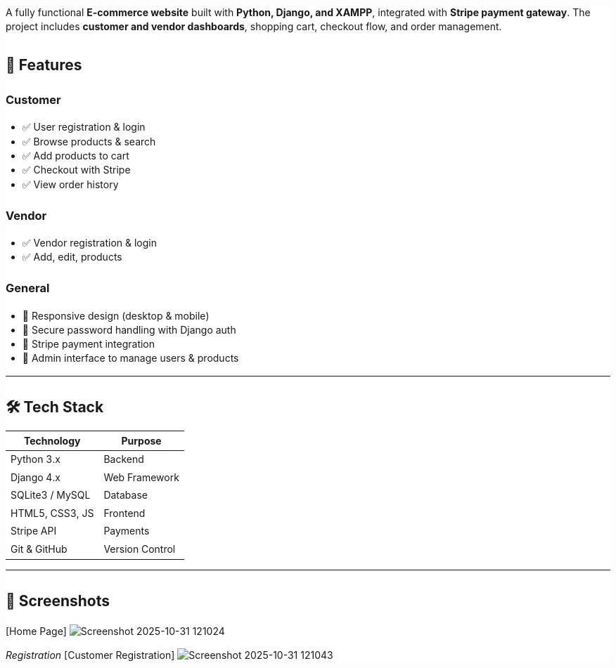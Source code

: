 A fully functional **E-commerce website** built with **Python, Django, and XAMPP**, integrated with **Stripe payment gateway**. The project includes **customer and vendor dashboards**, shopping cart, checkout flow, and order management.

## 🚀 Features

### Customer
- ✅ User registration & login
- ✅ Browse products & search
- ✅ Add products to cart
- ✅ Checkout with Stripe
- ✅ View order history

### Vendor
- ✅ Vendor registration & login
- ✅ Add, edit, products

### General
- 🔹 Responsive design (desktop & mobile)
- 🔹 Secure password handling with Django auth
- 🔹 Stripe payment integration
- 🔹 Admin interface to manage users & products

---

## 🛠️ Tech Stack

| Technology | Purpose |
|------------|---------|
| Python 3.x | Backend |
| Django 4.x | Web Framework |
| SQLite3 / MySQL | Database |
| HTML5, CSS3, JS | Frontend |
| Stripe API | Payments |
| Git & GitHub | Version Control |

---

## 🎨 Screenshots

 
[Home Page]
<img width="872" height="704" alt="Screenshot 2025-10-31 121024" src="https://github.com/user-attachments/assets/9768ceb2-b073-4f7a-a68b-48b4534bb1f0" />

*Registration*
[Customer Registration]
<img width="682" height="916" alt="Screenshot 2025-10-31 121043" src="https://github.com/user-attachments/assets/370ecae2-980d-44a3-b9b7-a1f337217892" />

